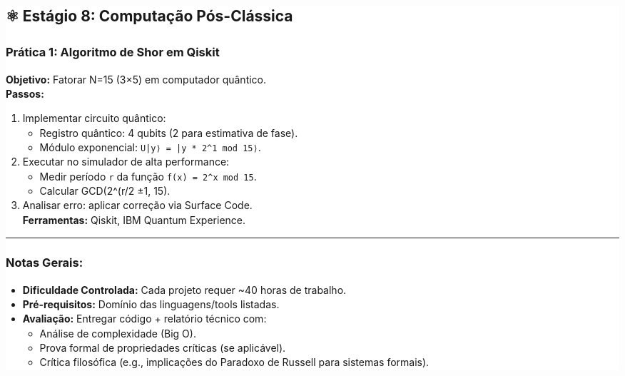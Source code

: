 ## ⚛️ **Estágio 8: Computação Pós-Clássica**  
### **Prática 1: Algoritmo de Shor em Qiskit**  
**Objetivo:** Fatorar N=15 (3×5) em computador quântico.  
**Passos:**  
1. Implementar circuito quântico:  
   - Registro quântico: 4 qubits (2 para estimativa de fase).  
   - Módulo exponencial: `U|y⟩ = |y * 2^1 mod 15⟩`.  
2. Executar no simulador de alta performance:  
   - Medir período `r` da função `f(x) = 2^x mod 15`.  
   - Calcular GCD(2^(r/2 ±1, 15).  
3. Analisar erro: aplicar correção via Surface Code.  
**Ferramentas:** Qiskit, IBM Quantum Experience.  

---

### **Notas Gerais:**  
- **Dificuldade Controlada:** Cada projeto requer ~40 horas de trabalho.  
- **Pré-requisitos:** Domínio das linguagens/tools listadas.  
- **Avaliação:** Entregar código + relatório técnico com:  
  - Análise de complexidade (Big O).  
  - Prova formal de propriedades críticas (se aplicável).  
  - Crítica filosófica (e.g., implicações do Paradoxo de Russell para sistemas formais).  



